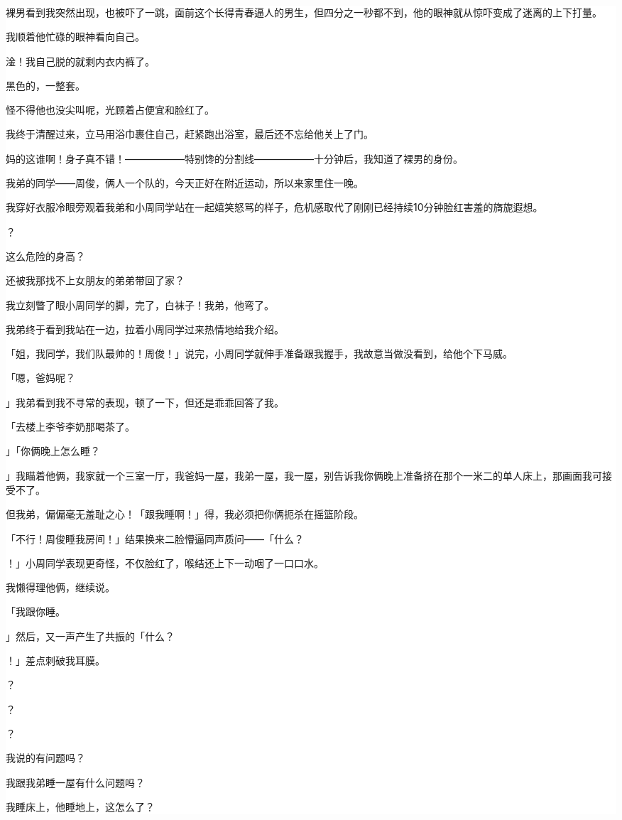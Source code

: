 裸男看到我突然出现，也被吓了一跳，面前这个长得青春逼人的男生，但四分之一秒都不到，他的眼神就从惊吓变成了迷离的上下打量。

我顺着他忙碌的眼神看向自己。

淦！我自己脱的就剩内衣内裤了。

黑色的，一整套。

怪不得他也没尖叫呢，光顾着占便宜和脸红了。

我终于清醒过来，立马用浴巾裹住自己，赶紧跑出浴室，最后还不忘给他关上了门。

妈的这谁啊！身子真不错！——————特别馋的分割线——————十分钟后，我知道了裸男的身份。

我弟的同学——周俊，俩人一个队的，今天正好在附近运动，所以来家里住一晚。

我穿好衣服冷眼旁观着我弟和小周同学站在一起嬉笑怒骂的样子，危机感取代了刚刚已经持续10分钟脸红害羞的旖旎遐想。

？

这么危险的身高？

还被我那找不上女朋友的弟弟带回了家？

我立刻瞥了眼小周同学的脚，完了，白袜子！我弟，他弯了。

我弟终于看到我站在一边，拉着小周同学过来热情地给我介绍。

「姐，我同学，我们队最帅的！周俊！」说完，小周同学就伸手准备跟我握手，我故意当做没看到，给他个下马威。

「嗯，爸妈呢？

」我弟看到我不寻常的表现，顿了一下，但还是乖乖回答了我。

「去楼上李爷李奶那喝茶了。

」「你俩晚上怎么睡？

」我瞄着他俩，我家就一个三室一厅，我爸妈一屋，我弟一屋，我一屋，别告诉我你俩晚上准备挤在那个一米二的单人床上，那画面我可接受不了。

但我弟，偏偏毫无羞耻之心！「跟我睡啊！」得，我必须把你俩扼杀在摇篮阶段。

「不行！周俊睡我房间！」结果换来二脸懵逼同声质问——「什么？

！」小周同学表现更奇怪，不仅脸红了，喉结还上下一动咽了一口口水。

我懒得理他俩，继续说。

「我跟你睡。

」然后，又一声产生了共振的「什么？

！」差点刺破我耳膜。

？

？

？

我说的有问题吗？

我跟我弟睡一屋有什么问题吗？

我睡床上，他睡地上，这怎么了？
